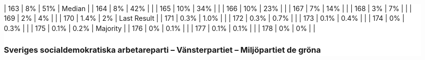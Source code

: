 | 163 | 8% | 51% | Median |
| 164 | 8% | 42% |  |
| 165 | 10% | 34% |  |
| 166 | 10% | 23% |  |
| 167 | 7% | 14% |  |
| 168 | 3% | 7% |  |
| 169 | 2% | 4% |  |
| 170 | 1.4% | 2% | Last Result |
| 171 | 0.3% | 1.0% |  |
| 172 | 0.3% | 0.7% |  |
| 173 | 0.1% | 0.4% |  |
| 174 | 0% | 0.3% |  |
| 175 | 0.1% | 0.2% | Majority |
| 176 | 0% | 0.1% |  |
| 177 | 0.1% | 0.1% |  |
| 178 | 0% | 0% |  |

### Sveriges socialdemokratiska arbetareparti – Vänsterpartiet – Miljöpartiet de gröna
